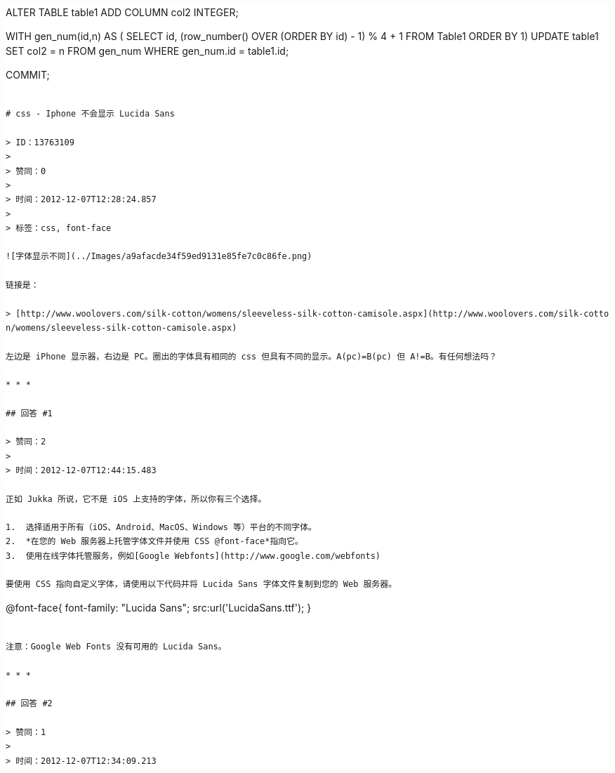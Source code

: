 ALTER TABLE table1 ADD COLUMN col2 INTEGER;

WITH gen_num(id,n) AS (
    SELECT
      id,
      (row_number() OVER (ORDER BY id) - 1) % 4 + 1
    FROM Table1
    ORDER BY 1)
UPDATE table1 SET col2 = n
FROM gen_num
WHERE gen_num.id = table1.id;

COMMIT; 
```

# css - Iphone 不会显示 Lucida Sans

> ID：13763109
> 
> 赞同：0
> 
> 时间：2012-12-07T12:28:24.857
> 
> 标签：css, font-face

![字体显示不同](../Images/a9afacde34f59ed9131e85fe7c0c86fe.png)

链接是：

> [http://www.woolovers.com/silk-cotton/womens/sleeveless-silk-cotton-camisole.aspx](http://www.woolovers.com/silk-cotton/womens/sleeveless-silk-cotton-camisole.aspx)

左边是 iPhone 显示器，右边是 PC。圈出的字体具有相同的 css 但具有不同的显示。A(pc)=B(pc) 但 A!=B。有任何想法吗？

* * *

## 回答 #1

> 赞同：2
> 
> 时间：2012-12-07T12:44:15.483

正如 Jukka 所说，它不是 iOS 上支持的字体，所以你有三个选择。

1.  选择适用于所有（iOS、Android、MacOS、Windows 等）平台的不同字体。
2.  *在您的 Web 服务器上托管字体文件并使用 CSS @font-face*指向它。
3.  使用在线字体托管服务，例如[Google Webfonts](http://www.google.com/webfonts)

要使用 CSS 指向自定义字体，请使用以下代码并将 Lucida Sans 字体文件复制到您的 Web 服务器。

```
@font-face{
font-family: "Lucida Sans"; src:url('LucidaSans.ttf');
} 
```

注意：Google Web Fonts 没有可用的 Lucida Sans。

* * *

## 回答 #2

> 赞同：1
> 
> 时间：2012-12-07T12:34:09.213
```